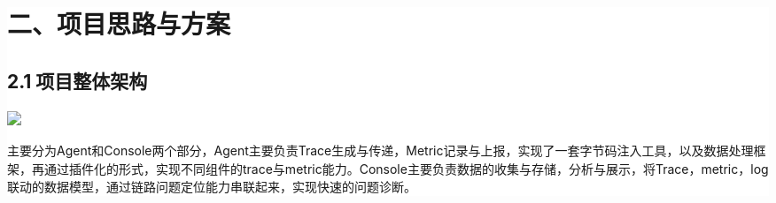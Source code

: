 [](https://link.juejin.cn?target=https%3A%2F%2Fg.hz.netease.com%2Fcloudmusic-league%2Fcolumn%2F-%2Fmerge_requests%2F203%2Fdiffs%230475d3df8a87c364ee979e3c103f75ea7626c94d_0_31 "https://g.hz.netease.com/cloudmusic-league/column/-/merge_requests/203/diffs#0475d3df8a87c364ee979e3c103f75ea7626c94d_0_31")

二、项目思路与方案
=========

[](https://link.juejin.cn?target=https%3A%2F%2Fg.hz.netease.com%2Fcloudmusic-league%2Fcolumn%2F-%2Fmerge_requests%2F203%2Fdiffs%230475d3df8a87c364ee979e3c103f75ea7626c94d_0_32 "https://g.hz.netease.com/cloudmusic-league/column/-/merge_requests/203/diffs#0475d3df8a87c364ee979e3c103f75ea7626c94d_0_32")

[](https://link.juejin.cn?target=https%3A%2F%2Fg.hz.netease.com%2Fcloudmusic-league%2Fcolumn%2F-%2Fmerge_requests%2F203%2Fdiffs%230475d3df8a87c364ee979e3c103f75ea7626c94d_0_33 "https://g.hz.netease.com/cloudmusic-league/column/-/merge_requests/203/diffs#0475d3df8a87c364ee979e3c103f75ea7626c94d_0_33")

2.1 项目整体架构
----------

[](https://link.juejin.cn?target=https%3A%2F%2Fg.hz.netease.com%2Fcloudmusic-league%2Fcolumn%2F-%2Fmerge_requests%2F203%2Fdiffs%230475d3df8a87c364ee979e3c103f75ea7626c94d_0_34 "https://g.hz.netease.com/cloudmusic-league/column/-/merge_requests/203/diffs#0475d3df8a87c364ee979e3c103f75ea7626c94d_0_34")

[](https://link.juejin.cn?target=https%3A%2F%2Fg.hz.netease.com%2Fcloudmusic-league%2Fcolumn%2F-%2Fmerge_requests%2F203%2Fdiffs%230475d3df8a87c364ee979e3c103f75ea7626c94d_0_35 "https://g.hz.netease.com/cloudmusic-league/column/-/merge_requests/203/diffs#0475d3df8a87c364ee979e3c103f75ea7626c94d_0_35")

![](/images/jueJin/5dfb827e3c354ee.png)

[](https://link.juejin.cn?target=https%3A%2F%2Fg.hz.netease.com%2Fcloudmusic-league%2Fcolumn%2F-%2Fmerge_requests%2F203%2Fdiffs%230475d3df8a87c364ee979e3c103f75ea7626c94d_0_36 "https://g.hz.netease.com/cloudmusic-league/column/-/merge_requests/203/diffs#0475d3df8a87c364ee979e3c103f75ea7626c94d_0_36")

[](https://link.juejin.cn?target=https%3A%2F%2Fg.hz.netease.com%2Fcloudmusic-league%2Fcolumn%2F-%2Fmerge_requests%2F203%2Fdiffs%230475d3df8a87c364ee979e3c103f75ea7626c94d_0_37 "https://g.hz.netease.com/cloudmusic-league/column/-/merge_requests/203/diffs#0475d3df8a87c364ee979e3c103f75ea7626c94d_0_37")

主要分为Agent和Console两个部分，Agent主要负责Trace生成与传递，Metric记录与上报，实现了一套字节码注入工具，以及数据处理框架，再通过插件化的形式，实现不同组件的trace与metric能力。Console主要负责数据的收集与存储，分析与展示，将Trace，metric，log联动的数据模型，通过链路问题定位能力串联起来，实现快速的问题诊断。

[](https://link.juejin.cn?target=https%3A%2F%2Fg.hz.netease.com%2Fcloudmusic-league%2Fcolumn%2F-%2Fmerge_requests%2F203%2Fdiffs%230475d3df8a87c364ee979e3c103f75ea7626c94d_0_38 "https://g.hz.netease.com/cloudmusic-league/column/-/merge_requests/203/diffs#0475d3df8a87c364ee979e3c103f75ea7626c94d_0_38")

[](https://link.juejin.cn?target=https%3A%2F%2Fg.hz.netease.com%2Fcloudmusic-league%2Fcolumn%2F-%2Fmerge_requests%2F203%2Fdiffs%230475d3df8a87c364ee979e3c103f75ea7626c94d_0_39 "https://g.hz.netease.com/cloudmusic-league/column/-/merge_requests/203/diffs#0475d3df8a87c364ee979e3c103f75ea7626c94d_0_39")
